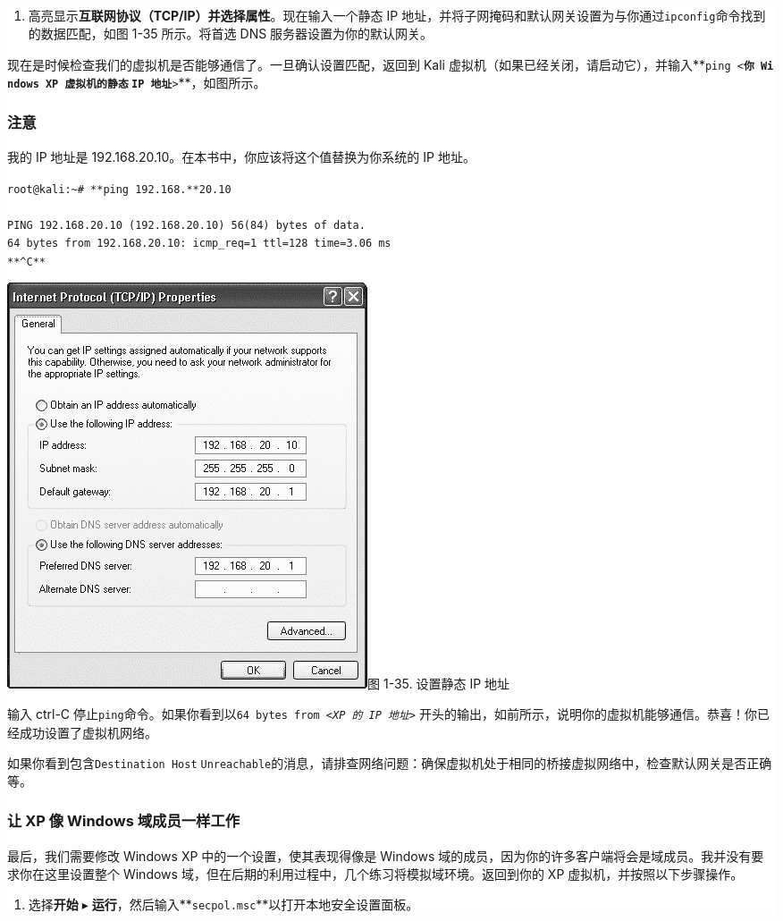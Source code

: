1.  高亮显示**互联网协议（TCP/IP）**并选择**属性**。现在输入一个静态 IP 地址，并将子网掩码和默认网关设置为与你通过`ipconfig`命令找到的数据匹配，如图 1-35 所示。将首选 DNS 服务器设置为你的默认网关。

现在是时候检查我们的虚拟机是否能够通信了。一旦确认设置匹配，返回到 Kali 虚拟机（如果已经关闭，请启动它），并输入**`ping <`**`你 Windows XP 虚拟机的静态` `IP 地址`**`>`**，如图所示。

### 注意

我的 IP 地址是 192.168.20.10。在本书中，你应该将这个值替换为你系统的 IP 地址。

```
root@kali:~# **ping 192.168.**20.10

PING 192.168.20.10 (192.168.20.10) 56(84) bytes of data.
64 bytes from 192.168.20.10: icmp_req=1 ttl=128 time=3.06 ms
**^C**
```

![设置静态 IP 地址](img/httpatomoreillycomsourcenostarchimages2030262.png.jpg)图 1-35. 设置静态 IP 地址

输入 ctrl-C 停止`ping`命令。如果你看到以`64 bytes from <`*`XP 的 IP 地址`*`>` 开头的输出，如前所示，说明你的虚拟机能够通信。恭喜！你已经成功设置了虚拟机网络。

如果你看到包含`Destination Host` `Unreachable`的消息，请排查网络问题：确保虚拟机处于相同的桥接虚拟网络中，检查默认网关是否正确等。

### 让 XP 像 Windows 域成员一样工作

最后，我们需要修改 Windows XP 中的一个设置，使其表现得像是 Windows 域的成员，因为你的许多客户端将会是域成员。我并没有要求你在这里设置整个 Windows 域，但在后期的利用过程中，几个练习将模拟域环境。返回到你的 XP 虚拟机，并按照以下步骤操作。

1.  选择**开始** ▸ **运行**，然后输入**`secpol.msc`**以打开本地安全设置面板。
